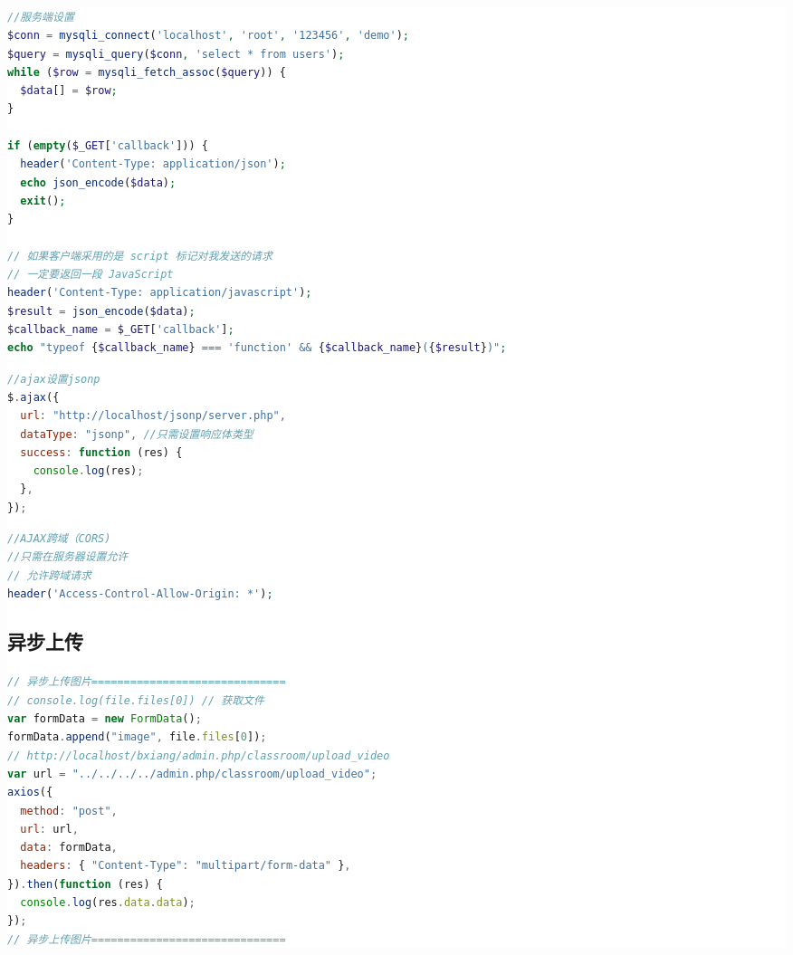 ```php
//服务端设置
$conn = mysqli_connect('localhost', 'root', '123456', 'demo');
$query = mysqli_query($conn, 'select * from users');
while ($row = mysqli_fetch_assoc($query)) {
  $data[] = $row;
}

if (empty($_GET['callback'])) {
  header('Content-Type: application/json');
  echo json_encode($data);
  exit();
}

// 如果客户端采用的是 script 标记对我发送的请求
// 一定要返回一段 JavaScript
header('Content-Type: application/javascript');
$result = json_encode($data);
$callback_name = $_GET['callback'];
echo "typeof {$callback_name} === 'function' && {$callback_name}({$result})";
```

```javascript
//ajax设置jsonp
$.ajax({
  url: "http://localhost/jsonp/server.php",
  dataType: "jsonp", //只需设置响应体类型
  success: function (res) {
    console.log(res);
  },
});
```

```php
//AJAX跨域（CORS)
//只需在服务器设置允许
// 允许跨域请求
header('Access-Control-Allow-Origin: *');
```

## 异步上传

```javascript
// 异步上传图片==============================
// console.log(file.files[0]) // 获取文件
var formData = new FormData();
formData.append("image", file.files[0]);
// http://localhost/bxiang/admin.php/classroom/upload_video
var url = "../../../../admin.php/classroom/upload_video";
axios({
  method: "post",
  url: url,
  data: formData,
  headers: { "Content-Type": "multipart/form-data" },
}).then(function (res) {
  console.log(res.data.data);
});
// 异步上传图片==============================
```
